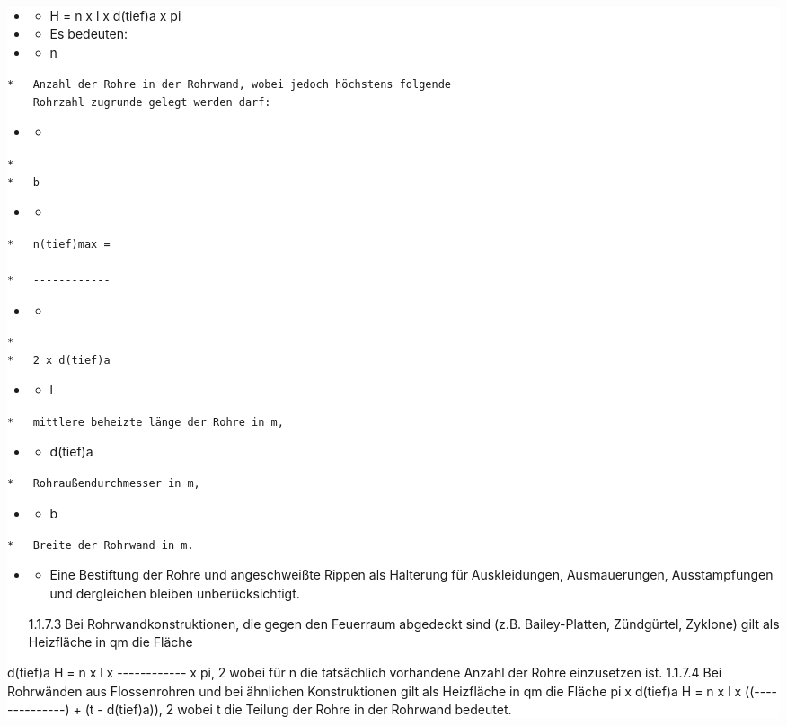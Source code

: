 
*    *   H = n x l x d(tief)a x pi


*    *   Es bedeuten:


*    *   n

    *   Anzahl der Rohre in der Rohrwand, wobei jedoch höchstens folgende
        Rohrzahl zugrunde gelegt werden darf:


*    *
    *
    *   b


*    *
    *   n(tief)max =

    *   ------------


*    *
    *
    *   2 x d(tief)a


*    *   l

    *   mittlere beheizte länge der Rohre in m,


*    *   d(tief)a

    *   Rohraußendurchmesser in m,


*    *   b

    *   Breite der Rohrwand in m.




*
    *   Eine Bestiftung der Rohre und angeschweißte Rippen als Halterung für
        Auskleidungen, Ausmauerungen, Ausstampfungen und dergleichen bleiben
        unberücksichtigt.


    1.1.7.3 Bei Rohrwandkonstruktionen, die gegen den Feuerraum abgedeckt sind
        (z.B. Bailey-Platten, Zündgürtel, Zyklone) gilt als Heizfläche in qm
        die Fläche






d(tief)a
H = n x l x ------------ x pi,
2
wobei für n die tatsächlich vorhandene Anzahl der Rohre
einzusetzen ist.
1\.1.7.4 Bei Rohrwänden aus Flossenrohren und bei ähnlichen
Konstruktionen gilt als Heizfläche in qm die Fläche
pi x d(tief)a
H = n x l x ((--------------) + (t - d(tief)a)),
2
wobei t die Teilung der Rohre in der Rohrwand bedeutet.
